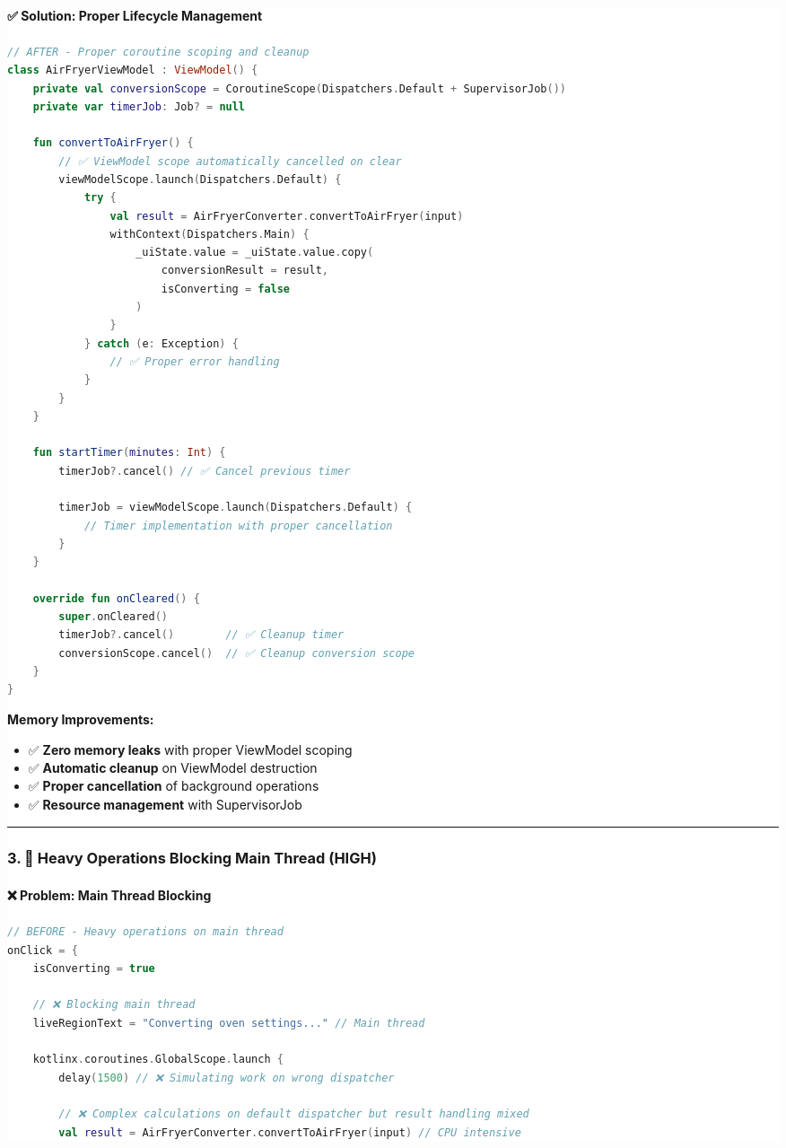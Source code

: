 #### **✅ Solution: Proper Lifecycle Management**
```kotlin
// AFTER - Proper coroutine scoping and cleanup
class AirFryerViewModel : ViewModel() {
    private val conversionScope = CoroutineScope(Dispatchers.Default + SupervisorJob())
    private var timerJob: Job? = null

    fun convertToAirFryer() {
        // ✅ ViewModel scope automatically cancelled on clear
        viewModelScope.launch(Dispatchers.Default) {
            try {
                val result = AirFryerConverter.convertToAirFryer(input)
                withContext(Dispatchers.Main) {
                    _uiState.value = _uiState.value.copy(
                        conversionResult = result,
                        isConverting = false
                    )
                }
            } catch (e: Exception) {
                // ✅ Proper error handling
            }
        }
    }

    fun startTimer(minutes: Int) {
        timerJob?.cancel() // ✅ Cancel previous timer

        timerJob = viewModelScope.launch(Dispatchers.Default) {
            // Timer implementation with proper cancellation
        }
    }

    override fun onCleared() {
        super.onCleared()
        timerJob?.cancel()        // ✅ Cleanup timer
        conversionScope.cancel()  // ✅ Cleanup conversion scope
    }
}
```

**Memory Improvements:**
- ✅ **Zero memory leaks** with proper ViewModel scoping
- ✅ **Automatic cleanup** on ViewModel destruction
- ✅ **Proper cancellation** of background operations
- ✅ **Resource management** with SupervisorJob

---

### **3. 🔄 Heavy Operations Blocking Main Thread (HIGH)**

#### **❌ Problem: Main Thread Blocking**
```kotlin
// BEFORE - Heavy operations on main thread
onClick = {
    isConverting = true

    // ❌ Blocking main thread
    liveRegionText = "Converting oven settings..." // Main thread

    kotlinx.coroutines.GlobalScope.launch {
        delay(1500) // ❌ Simulating work on wrong dispatcher

        // ❌ Complex calculations on default dispatcher but result handling mixed
        val result = AirFryerConverter.convertToAirFryer(input) // CPU intensive
```